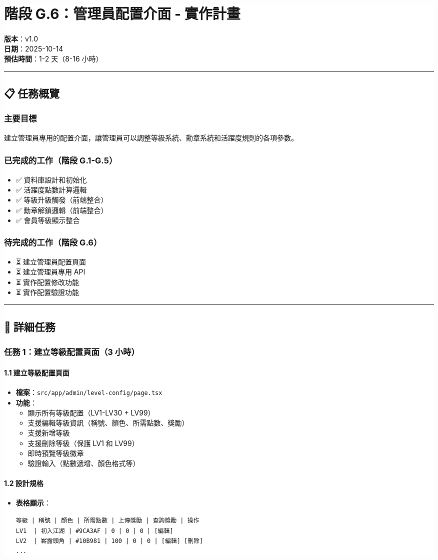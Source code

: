 # 階段 G.6：管理員配置介面 - 實作計畫

**版本**：v1.0  
**日期**：2025-10-14  
**預估時間**：1-2 天（8-16 小時）

---

## 📋 任務概覽

### 主要目標
建立管理員專用的配置介面，讓管理員可以調整等級系統、勳章系統和活躍度規則的各項參數。

### 已完成的工作（階段 G.1-G.5）
- ✅ 資料庫設計和初始化
- ✅ 活躍度點數計算邏輯
- ✅ 等級升級觸發（前端整合）
- ✅ 勳章解鎖邏輯（前端整合）
- ✅ 會員等級顯示整合

### 待完成的工作（階段 G.6）
- ⏳ 建立管理員配置頁面
- ⏳ 建立管理員專用 API
- ⏳ 實作配置修改功能
- ⏳ 實作配置驗證功能

---

## 🎯 詳細任務

### 任務 1：建立等級配置頁面（3 小時）

#### 1.1 建立等級配置頁面
- **檔案**：`src/app/admin/level-config/page.tsx`
- **功能**：
  - 顯示所有等級配置（LV1-LV30 + LV99）
  - 支援編輯等級資訊（稱號、顏色、所需點數、獎勵）
  - 支援新增等級
  - 支援刪除等級（保護 LV1 和 LV99）
  - 即時預覽等級徽章
  - 驗證輸入（點數遞增、顏色格式等）

#### 1.2 設計規格
- **表格顯示**：
  ```
  等級 | 稱號 | 顏色 | 所需點數 | 上傳獎勵 | 查詢獎勵 | 操作
  LV1  | 初入江湖 | #9CA3AF | 0 | 0 | 0 | [編輯]
  LV2  | 嶄露頭角 | #10B981 | 100 | 0 | 0 | [編輯] [刪除]
  ...
  ```
